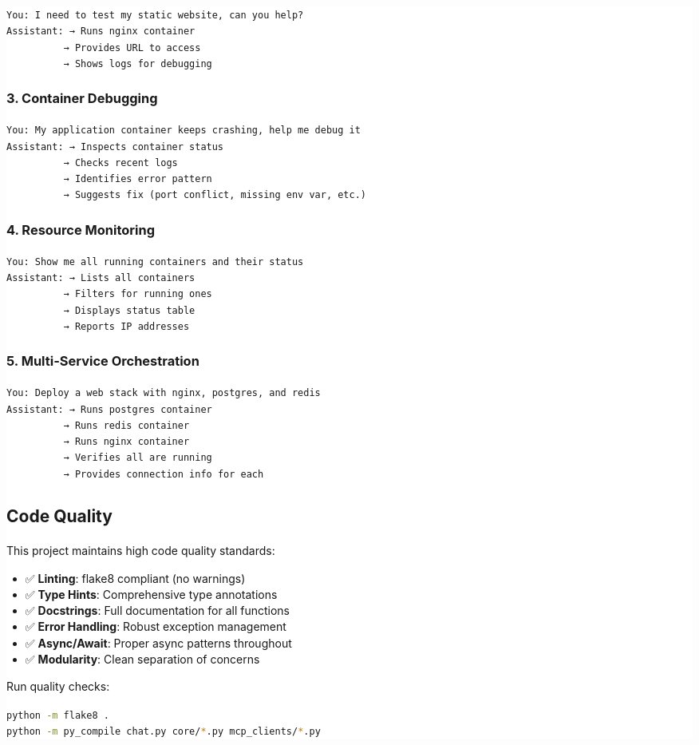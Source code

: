 ```
You: I need to test my static website, can you help?
Assistant: → Runs nginx container
          → Provides URL to access
          → Shows logs for debugging
```

### 3. Container Debugging

```
You: My application container keeps crashing, help me debug it
Assistant: → Inspects container status
          → Checks recent logs
          → Identifies error pattern
          → Suggests fix (port conflict, missing env var, etc.)
```

### 4. Resource Monitoring

```
You: Show me all running containers and their status
Assistant: → Lists all containers
          → Filters for running ones
          → Displays status table
          → Reports IP addresses
```

### 5. Multi-Service Orchestration

```
You: Deploy a web stack with nginx, postgres, and redis
Assistant: → Runs postgres container
          → Runs redis container
          → Runs nginx container
          → Verifies all are running
          → Provides connection info for each
```

## Code Quality

This project maintains high code quality standards:

- ✅ **Linting**: flake8 compliant (no warnings)
- ✅ **Type Hints**: Comprehensive type annotations
- ✅ **Docstrings**: Full documentation for all functions
- ✅ **Error Handling**: Robust exception management
- ✅ **Async/Await**: Proper async patterns throughout
- ✅ **Modularity**: Clean separation of concerns

Run quality checks:

```bash
python -m flake8 .
python -m py_compile chat.py core/*.py mcp_clients/*.py
```
